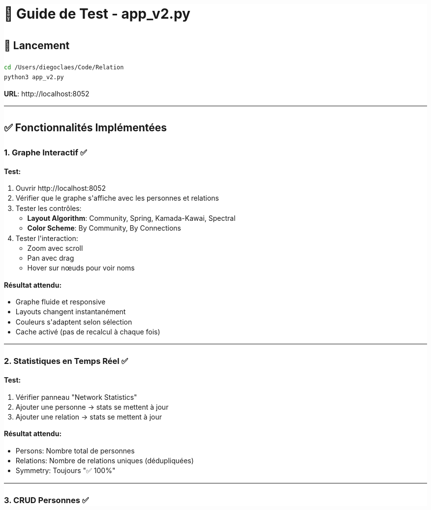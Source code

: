 # 🧪 Guide de Test - app_v2.py

## 🚀 Lancement

```bash
cd /Users/diegoclaes/Code/Relation
python3 app_v2.py
```

**URL**: http://localhost:8052

---

## ✅ Fonctionnalités Implémentées

### 1. Graphe Interactif ✅

**Test:**
1. Ouvrir http://localhost:8052
2. Vérifier que le graphe s'affiche avec les personnes et relations
3. Tester les contrôles:
   - **Layout Algorithm**: Community, Spring, Kamada-Kawai, Spectral
   - **Color Scheme**: By Community, By Connections
4. Tester l'interaction:
   - Zoom avec scroll
   - Pan avec drag
   - Hover sur nœuds pour voir noms

**Résultat attendu:**
- Graphe fluide et responsive
- Layouts changent instantanément
- Couleurs s'adaptent selon sélection
- Cache activé (pas de recalcul à chaque fois)

---

### 2. Statistiques en Temps Réel ✅

**Test:**
1. Vérifier panneau "Network Statistics"
2. Ajouter une personne → stats se mettent à jour
3. Ajouter une relation → stats se mettent à jour

**Résultat attendu:**
- Persons: Nombre total de personnes
- Relations: Nombre de relations uniques (dédupliquées)
- Symmetry: Toujours "✅ 100%"

---

### 3. CRUD Personnes ✅
